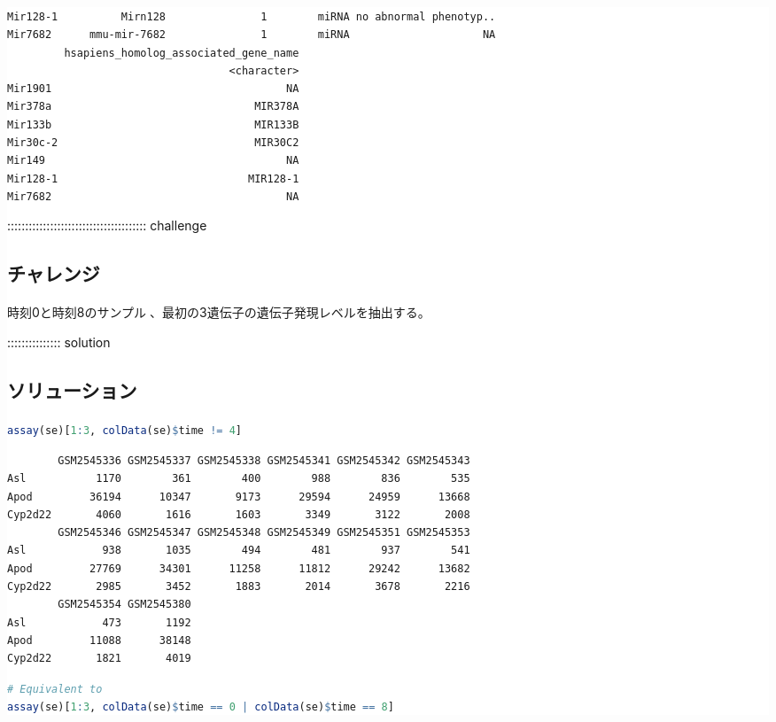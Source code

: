 ``` output
Mir128-1          Mirn128               1        miRNA no abnormal phenotyp..
Mir7682      mmu-mir-7682               1        miRNA                     NA
         hsapiens_homolog_associated_gene_name
                                   <character>
Mir1901                                     NA
Mir378a                                MIR378A
Mir133b                                MIR133B
Mir30c-2                               MIR30C2
Mir149                                      NA
Mir128-1                              MIR128-1
Mir7682                                     NA
```













:::::::::::::::::::::::::::::::::::::::  challenge

## チャレンジ

時刻0と時刻8のサンプル
、最初の3遺伝子の遺伝子発現レベルを抽出する。

:::::::::::::::  solution

## ソリューション


``` r
assay(se)[1:3, colData(se)$time != 4]
```

``` output
        GSM2545336 GSM2545337 GSM2545338 GSM2545341 GSM2545342 GSM2545343
Asl           1170        361        400        988        836        535
Apod         36194      10347       9173      29594      24959      13668
Cyp2d22       4060       1616       1603       3349       3122       2008
        GSM2545346 GSM2545347 GSM2545348 GSM2545349 GSM2545351 GSM2545353
Asl            938       1035        494        481        937        541
Apod         27769      34301      11258      11812      29242      13682
Cyp2d22       2985       3452       1883       2014       3678       2216
        GSM2545354 GSM2545380
Asl            473       1192
Apod         11088      38148
Cyp2d22       1821       4019
```

``` r
# Equivalent to
assay(se)[1:3, colData(se)$time == 0 | colData(se)$time == 8]
```


[^Bioconductor]: Bioconductor](https://www.bioconductor.org)は、
